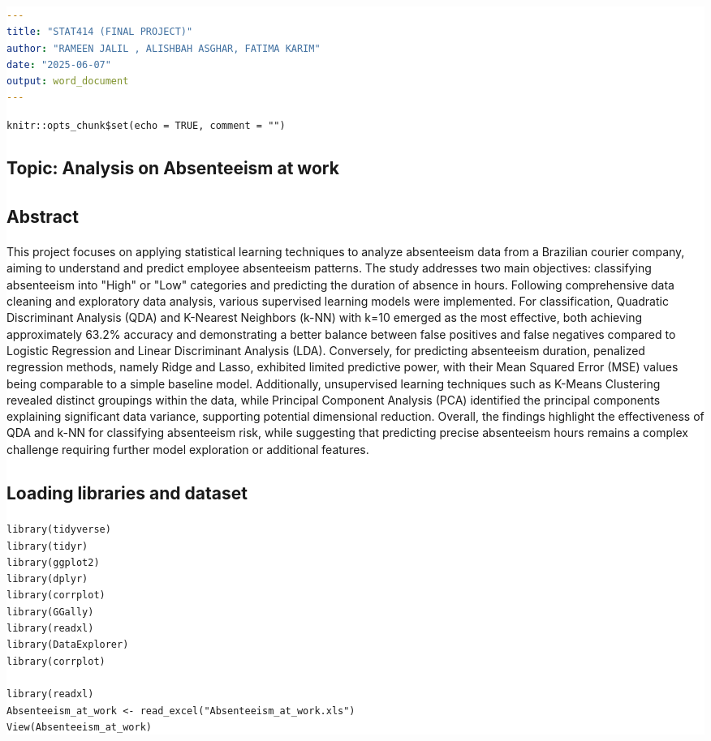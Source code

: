 ```yaml
---
title: "STAT414 (FINAL PROJECT)"
author: "RAMEEN JALIL , ALISHBAH ASGHAR, FATIMA KARIM"
date: "2025-06-07"
output: word_document
---
```


```{r setup, include=FALSE}
knitr::opts_chunk$set(echo = TRUE, comment = "")
```

## **Topic: Analysis on Absenteeism at work**

## **Abstract**
This project focuses on applying statistical learning techniques to analyze absenteeism data from a Brazilian courier company, aiming to understand and predict employee absenteeism patterns. The study addresses two main objectives: classifying absenteeism into "High" or "Low" categories and predicting the duration of absence in hours. Following comprehensive data cleaning and exploratory data analysis, various supervised learning models were implemented. For classification, Quadratic Discriminant Analysis (QDA) and K-Nearest Neighbors (k-NN) with k=10 emerged as the most effective, both achieving approximately 63.2% accuracy and demonstrating a better balance between false positives and false negatives compared to Logistic Regression and Linear Discriminant Analysis (LDA). Conversely, for predicting absenteeism duration, penalized regression methods, namely Ridge and Lasso, exhibited limited predictive power, with their Mean Squared Error (MSE) values being comparable to a simple baseline model. Additionally, unsupervised learning techniques such as K-Means Clustering revealed distinct groupings within the data, while Principal Component Analysis (PCA) identified the principal components explaining significant data variance, supporting potential dimensional reduction. Overall, the findings highlight the effectiveness of QDA and k-NN for classifying absenteeism risk, while suggesting that predicting precise absenteeism hours remains a complex challenge requiring further model exploration or additional features.

## **Loading libraries and dataset**

```{r message=FALSE}
library(tidyverse)
library(tidyr)
library(ggplot2)
library(dplyr)
library(corrplot)
library(GGally)
library(readxl)
library(DataExplorer) 
library(corrplot)

library(readxl)
Absenteeism_at_work <- read_excel("Absenteeism_at_work.xls")
View(Absenteeism_at_work)

```
